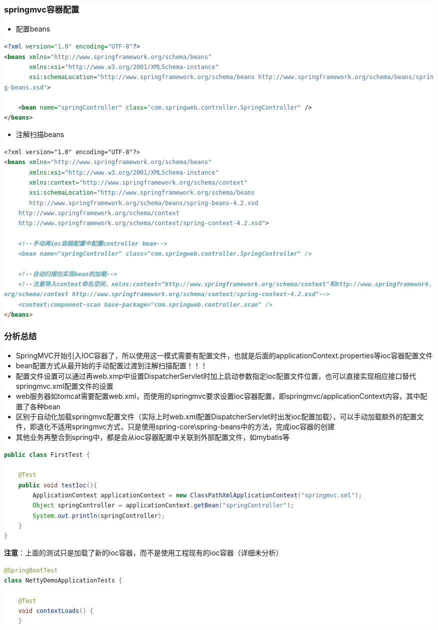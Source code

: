 ### springmvc容器配置
- 配置beans
```xml
<?xml version="1.0" encoding="UTF-8"?>
<beans xmlns="http://www.springframework.org/schema/beans"
       xmlns:xsi="http://www.w3.org/2001/XMLSchema-instance"
       xsi:schemaLocation="http://www.springframework.org/schema/beans http://www.springframework.org/schema/beans/spring-beans.xsd">

    <bean name="springController" class="com.springweb.controller.SpringController" />
</beans>
```
- 注解扫描beans
```markdown
<?xml version="1.0" encoding="UTF-8"?>
<beans xmlns="http://www.springframework.org/schema/beans"
       xmlns:xsi="http://www.w3.org/2001/XMLSchema-instance"
       xmlns:context="http://www.springframework.org/schema/context"
       xsi:schemaLocation="http://www.springframework.org/schema/beans
       http://www.springframework.org/schema/beans/spring-beans-4.2.xsd
    http://www.springframework.org/schema/context
    http://www.springframework.org/schema/context/spring-context-4.2.xsd">

    <!--手动再ioc容器配置中配置controller bean-->
    <bean name="springController" class="com.springweb.controller.SpringController" />

    <!--自动扫描包实现bean的加载-->
    <!--注意导入context命名空间，xmlns:context="http://www.springframework.org/schema/context"和http://www.springframework.org/schema/context http://www.springframework.org/schema/context/spring-context-4.2.xsd"-->
    <context:component-scan base-package="com.springweb.controller.scan" />
</beans>
```

### 分析总结
- SpringMVC开始引入IOC容器了，所以使用这一模式需要有配置文件，也就是后面的applicationContext.properties等ioc容器配置文件
- bean配置方式从最开始的手动配置过渡到注解扫描配置！！！
- 配置文件设置可以通过再web.xmp中设置DispatcherServlet时加上启动参数指定ioc配置文件位置，也可以直接实现相应接口替代springmvc.xml配置文件的设置
- web服务器如tomcat需要配置web.xml，而使用的springmvc要求设置ioc容器配置，即springmvc/applicationContext内容，其中配置了各种bean
- 区别于自动化加载springmvc配置文件（实际上时web.xml配置DispatcherServlet时出发ioc配置加载），可以手动加载额外的配置文件，即退化不适用springmvc方式，只是使用spring-core\spring-beans中的方法，完成ioc容器的创建
- 其他业务再整合到spring中，都是会从ioc容器配置中关联到外部配置文件，如mybatis等

```java
public class FirstTest {

    @Test
    public void testIoc(){
        ApplicationContext applicationContext = new ClassPathXmlApplicationContext("springmvc.xml");
        Object springController = applicationContext.getBean("springController");
        System.out.println(springController);
    }
}
```
**注意**：上面的测试只是加载了新的ioc容器，而不是使用工程现有的ioc容器（详细未分析）
```java
@SpringBootTest
class NettyDemoApplicationTests {

    @Test
    void contextLoads() {
    }

```